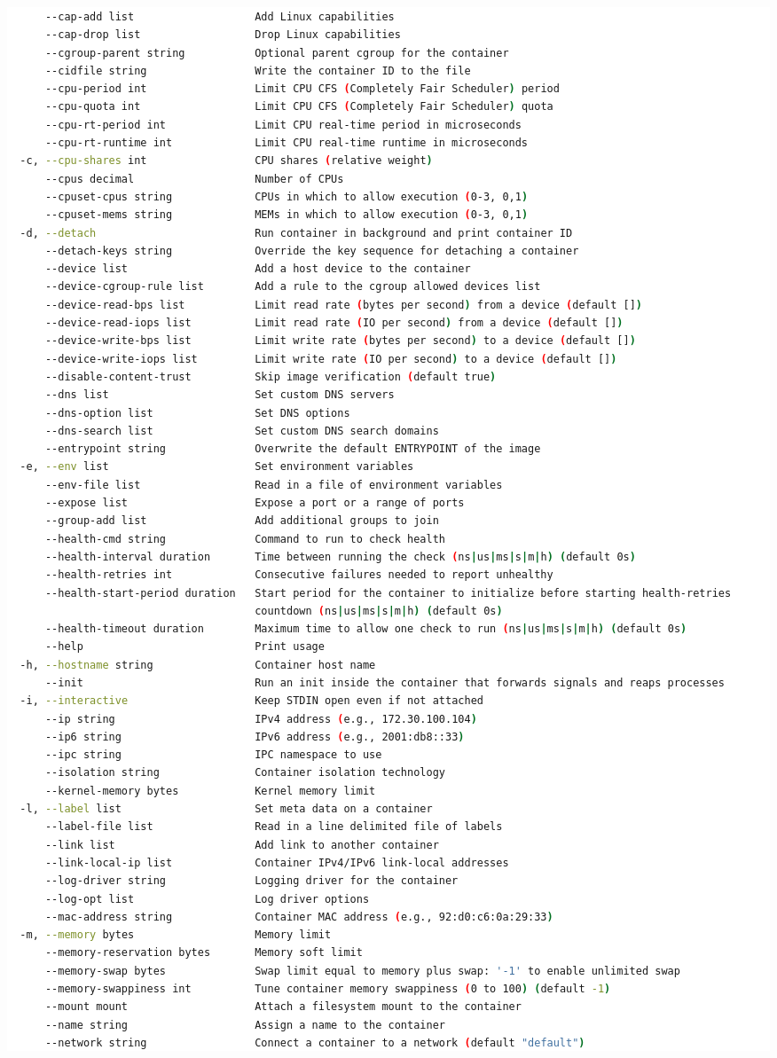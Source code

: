 ```sh
      --cap-add list                   Add Linux capabilities
      --cap-drop list                  Drop Linux capabilities
      --cgroup-parent string           Optional parent cgroup for the container
      --cidfile string                 Write the container ID to the file
      --cpu-period int                 Limit CPU CFS (Completely Fair Scheduler) period
      --cpu-quota int                  Limit CPU CFS (Completely Fair Scheduler) quota
      --cpu-rt-period int              Limit CPU real-time period in microseconds
      --cpu-rt-runtime int             Limit CPU real-time runtime in microseconds
  -c, --cpu-shares int                 CPU shares (relative weight)
      --cpus decimal                   Number of CPUs
      --cpuset-cpus string             CPUs in which to allow execution (0-3, 0,1)
      --cpuset-mems string             MEMs in which to allow execution (0-3, 0,1)
  -d, --detach                         Run container in background and print container ID
      --detach-keys string             Override the key sequence for detaching a container
      --device list                    Add a host device to the container
      --device-cgroup-rule list        Add a rule to the cgroup allowed devices list
      --device-read-bps list           Limit read rate (bytes per second) from a device (default [])
      --device-read-iops list          Limit read rate (IO per second) from a device (default [])
      --device-write-bps list          Limit write rate (bytes per second) to a device (default [])
      --device-write-iops list         Limit write rate (IO per second) to a device (default [])
      --disable-content-trust          Skip image verification (default true)
      --dns list                       Set custom DNS servers
      --dns-option list                Set DNS options
      --dns-search list                Set custom DNS search domains
      --entrypoint string              Overwrite the default ENTRYPOINT of the image
  -e, --env list                       Set environment variables
      --env-file list                  Read in a file of environment variables
      --expose list                    Expose a port or a range of ports
      --group-add list                 Add additional groups to join
      --health-cmd string              Command to run to check health
      --health-interval duration       Time between running the check (ns|us|ms|s|m|h) (default 0s)
      --health-retries int             Consecutive failures needed to report unhealthy
      --health-start-period duration   Start period for the container to initialize before starting health-retries
                                       countdown (ns|us|ms|s|m|h) (default 0s)
      --health-timeout duration        Maximum time to allow one check to run (ns|us|ms|s|m|h) (default 0s)
      --help                           Print usage
  -h, --hostname string                Container host name
      --init                           Run an init inside the container that forwards signals and reaps processes
  -i, --interactive                    Keep STDIN open even if not attached
      --ip string                      IPv4 address (e.g., 172.30.100.104)
      --ip6 string                     IPv6 address (e.g., 2001:db8::33)
      --ipc string                     IPC namespace to use
      --isolation string               Container isolation technology
      --kernel-memory bytes            Kernel memory limit
  -l, --label list                     Set meta data on a container
      --label-file list                Read in a line delimited file of labels
      --link list                      Add link to another container
      --link-local-ip list             Container IPv4/IPv6 link-local addresses
      --log-driver string              Logging driver for the container
      --log-opt list                   Log driver options
      --mac-address string             Container MAC address (e.g., 92:d0:c6:0a:29:33)
  -m, --memory bytes                   Memory limit
      --memory-reservation bytes       Memory soft limit
      --memory-swap bytes              Swap limit equal to memory plus swap: '-1' to enable unlimited swap
      --memory-swappiness int          Tune container memory swappiness (0 to 100) (default -1)
      --mount mount                    Attach a filesystem mount to the container
      --name string                    Assign a name to the container
      --network string                 Connect a container to a network (default "default")
```